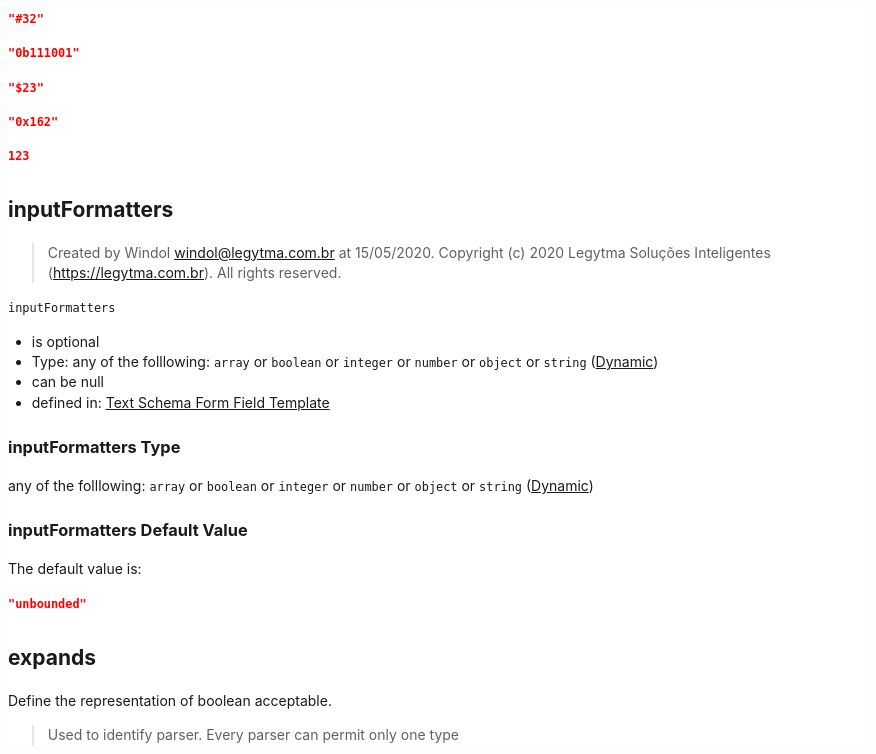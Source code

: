```json
"#32"
```

```json
"0b111001"
```

```json
"$23"
```

```json
"0x162"
```

```json
123
```

## inputFormatters




> Created by Windol [windol@legytma.com.br](mailto:windol@legytma.com.br) at 15/05/2020.
> Copyright (c) 2020 Legytma Soluções Inteligentes (<https://legytma.com.br>). All rights reserved.
>

`inputFormatters`

-   is optional
-   Type: any of the folllowing: `array` or `boolean` or `integer` or `number` or `object` or `string` ([Dynamic](bottom_app_bar_theme-properties-dynamic.md))
-   can be null
-   defined in: [Text Schema Form Field Template](bottom_app_bar_theme-properties-dynamic.md "https&#x3A;//legytma.com.br/schema/dynamic.schema.json#/properties/inputFormatters")

### inputFormatters Type

any of the folllowing: `array` or `boolean` or `integer` or `number` or `object` or `string` ([Dynamic](bottom_app_bar_theme-properties-dynamic.md))

### inputFormatters Default Value

The default value is:

```json
"unbounded"
```

## expands

Define the representation of boolean acceptable.


> Used to identify parser. Every parser can permit only one type
>
